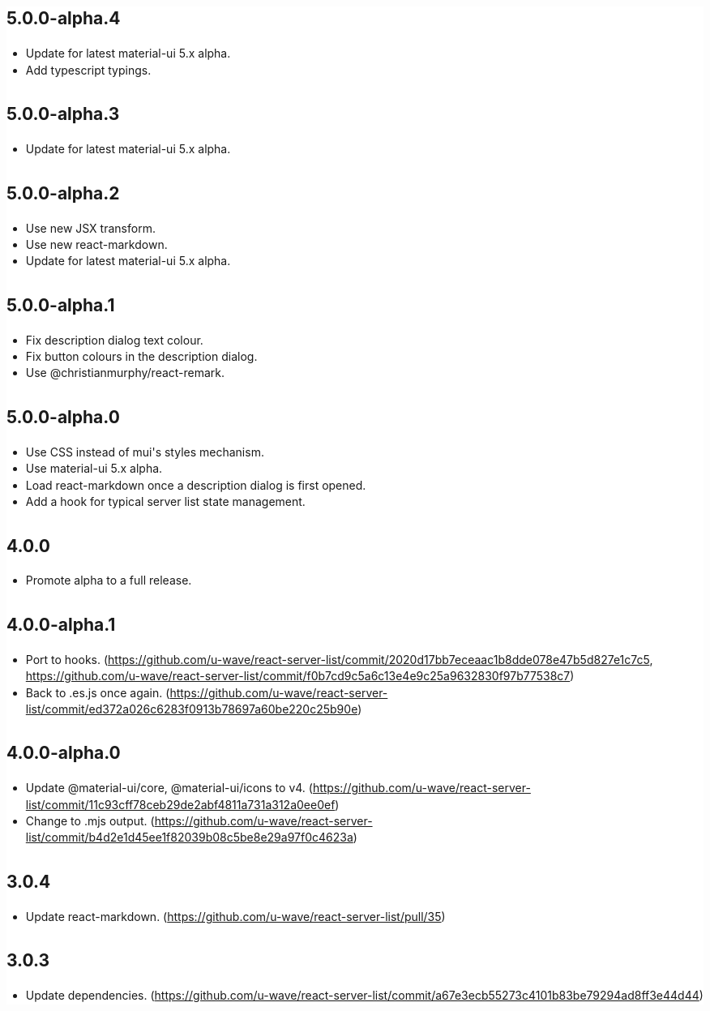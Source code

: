 ## 5.0.0-alpha.4
* Update for latest material-ui 5.x alpha.
* Add typescript typings.

## 5.0.0-alpha.3
* Update for latest material-ui 5.x alpha.

## 5.0.0-alpha.2
* Use new JSX transform.
* Use new react-markdown.
* Update for latest material-ui 5.x alpha.

## 5.0.0-alpha.1
* Fix description dialog text colour.
* Fix button colours in the description dialog.
* Use @christianmurphy/react-remark.

## 5.0.0-alpha.0
* Use CSS instead of mui's styles mechanism.
* Use material-ui 5.x alpha.
* Load react-markdown once a description dialog is first opened.
* Add a hook for typical server list state management.

## 4.0.0
* Promote alpha to a full release.

## 4.0.0-alpha.1
* Port to hooks. (https://github.com/u-wave/react-server-list/commit/2020d17bb7eceaac1b8dde078e47b5d827e1c7c5, https://github.com/u-wave/react-server-list/commit/f0b7cd9c5a6c13e4e9c25a9632830f97b77538c7)
* Back to .es.js once again. (https://github.com/u-wave/react-server-list/commit/ed372a026c6283f0913b78697a60be220c25b90e)

## 4.0.0-alpha.0
* Update @material-ui/core, @material-ui/icons to v4. (https://github.com/u-wave/react-server-list/commit/11c93cff78ceb29de2abf4811a731a312a0ee0ef)
* Change to .mjs output. (https://github.com/u-wave/react-server-list/commit/b4d2e1d45ee1f82039b08c5be8e29a97f0c4623a)

## 3.0.4
* Update react-markdown. (https://github.com/u-wave/react-server-list/pull/35)

## 3.0.3
* Update dependencies. (https://github.com/u-wave/react-server-list/commit/a67e3ecb55273c4101b83be79294ad8ff3e44d44)
